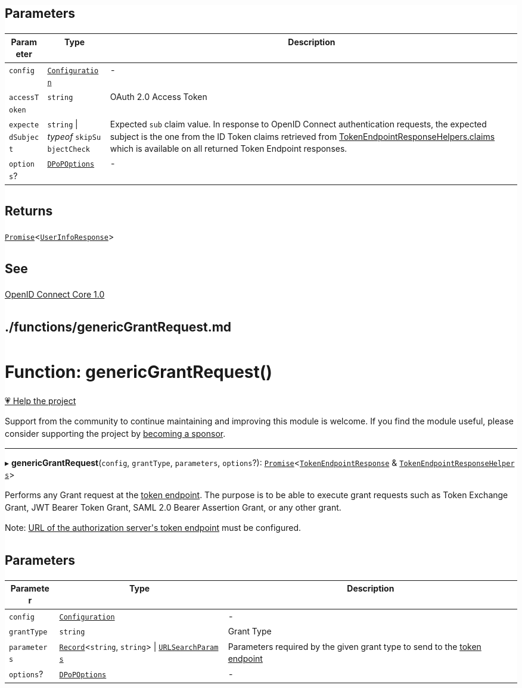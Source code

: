 ## Parameters

| Parameter | Type | Description |
| ------ | ------ | ------ |
| `config` | [`Configuration`](../classes/Configuration.md) | - |
| `accessToken` | `string` | OAuth 2.0 Access Token |
| `expectedSubject` | `string` \| *typeof* `skipSubjectCheck` | Expected `sub` claim value. In response to OpenID Connect authentication requests, the expected subject is the one from the ID Token claims retrieved from [TokenEndpointResponseHelpers.claims](../interfaces/TokenEndpointResponseHelpers.md#claims) which is available on all returned Token Endpoint responses. |
| `options`? | [`DPoPOptions`](../interfaces/DPoPOptions.md) | - |

## Returns

[`Promise`](https://developer.mozilla.org/docs/Web/JavaScript/Reference/Global_Objects/Promise)\<[`UserInfoResponse`](../interfaces/UserInfoResponse.md)\>

## See

[OpenID Connect Core 1.0](https://openid.net/specs/openid-connect-core-1_0-errata2.html#UserInfo)

## ./functions/genericGrantRequest.md

# Function: genericGrantRequest()

[💗 Help the project](https://github.com/sponsors/panva)

Support from the community to continue maintaining and improving this module is welcome. If you find the module useful, please consider supporting the project by [becoming a sponsor](https://github.com/sponsors/panva).

***

▸ **genericGrantRequest**(`config`, `grantType`, `parameters`, `options`?): [`Promise`](https://developer.mozilla.org/docs/Web/JavaScript/Reference/Global_Objects/Promise)\<[`TokenEndpointResponse`](../interfaces/TokenEndpointResponse.md) & [`TokenEndpointResponseHelpers`](../interfaces/TokenEndpointResponseHelpers.md)\>

Performs any Grant request at the
[token endpoint](../interfaces/ServerMetadata.md#token_endpoint). The purpose is to be
able to execute grant requests such as Token Exchange Grant, JWT Bearer Token
Grant, SAML 2.0 Bearer Assertion Grant, or any other grant.

Note:
[URL of the authorization server's token endpoint](../interfaces/ServerMetadata.md#token_endpoint)
must be configured.

## Parameters

| Parameter | Type | Description |
| ------ | ------ | ------ |
| `config` | [`Configuration`](../classes/Configuration.md) | - |
| `grantType` | `string` | Grant Type |
| `parameters` | [`Record`](https://www.typescriptlang.org/docs/handbook/utility-types.html#recordkeys-type)\<`string`, `string`\> \| [`URLSearchParams`](https://developer.mozilla.org/docs/Web/API/URLSearchParams) | Parameters required by the given grant type to send to the [token endpoint](../interfaces/ServerMetadata.md#token_endpoint) |
| `options`? | [`DPoPOptions`](../interfaces/DPoPOptions.md) | - |
